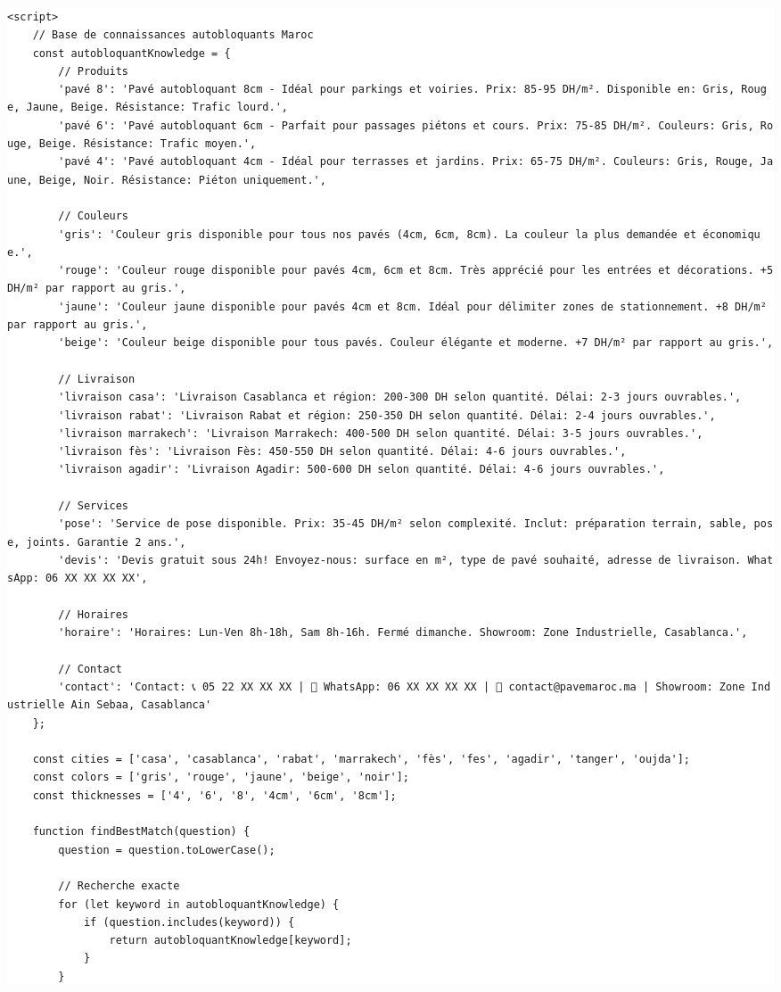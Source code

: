     <script>
        // Base de connaissances autobloquants Maroc
        const autobloquantKnowledge = {
            // Produits
            'pavé 8': 'Pavé autobloquant 8cm - Idéal pour parkings et voiries. Prix: 85-95 DH/m². Disponible en: Gris, Rouge, Jaune, Beige. Résistance: Trafic lourd.',
            'pavé 6': 'Pavé autobloquant 6cm - Parfait pour passages piétons et cours. Prix: 75-85 DH/m². Couleurs: Gris, Rouge, Beige. Résistance: Trafic moyen.',
            'pavé 4': 'Pavé autobloquant 4cm - Idéal pour terrasses et jardins. Prix: 65-75 DH/m². Couleurs: Gris, Rouge, Jaune, Beige, Noir. Résistance: Piéton uniquement.',
            
            // Couleurs
            'gris': 'Couleur gris disponible pour tous nos pavés (4cm, 6cm, 8cm). La couleur la plus demandée et économique.',
            'rouge': 'Couleur rouge disponible pour pavés 4cm, 6cm et 8cm. Très apprécié pour les entrées et décorations. +5 DH/m² par rapport au gris.',
            'jaune': 'Couleur jaune disponible pour pavés 4cm et 8cm. Idéal pour délimiter zones de stationnement. +8 DH/m² par rapport au gris.',
            'beige': 'Couleur beige disponible pour tous pavés. Couleur élégante et moderne. +7 DH/m² par rapport au gris.',
            
            // Livraison
            'livraison casa': 'Livraison Casablanca et région: 200-300 DH selon quantité. Délai: 2-3 jours ouvrables.',
            'livraison rabat': 'Livraison Rabat et région: 250-350 DH selon quantité. Délai: 2-4 jours ouvrables.',
            'livraison marrakech': 'Livraison Marrakech: 400-500 DH selon quantité. Délai: 3-5 jours ouvrables.',
            'livraison fès': 'Livraison Fès: 450-550 DH selon quantité. Délai: 4-6 jours ouvrables.',
            'livraison agadir': 'Livraison Agadir: 500-600 DH selon quantité. Délai: 4-6 jours ouvrables.',
            
            // Services
            'pose': 'Service de pose disponible. Prix: 35-45 DH/m² selon complexité. Inclut: préparation terrain, sable, pose, joints. Garantie 2 ans.',
            'devis': 'Devis gratuit sous 24h! Envoyez-nous: surface en m², type de pavé souhaité, adresse de livraison. WhatsApp: 06 XX XX XX XX',
            
            // Horaires
            'horaire': 'Horaires: Lun-Ven 8h-18h, Sam 8h-16h. Fermé dimanche. Showroom: Zone Industrielle, Casablanca.',
            
            // Contact
            'contact': 'Contact: 📞 05 22 XX XX XX | 📱 WhatsApp: 06 XX XX XX XX | 📧 contact@pavemaroc.ma | Showroom: Zone Industrielle Ain Sebaa, Casablanca'
        };

        const cities = ['casa', 'casablanca', 'rabat', 'marrakech', 'fès', 'fes', 'agadir', 'tanger', 'oujda'];
        const colors = ['gris', 'rouge', 'jaune', 'beige', 'noir'];
        const thicknesses = ['4', '6', '8', '4cm', '6cm', '8cm'];

        function findBestMatch(question) {
            question = question.toLowerCase();
            
            // Recherche exacte
            for (let keyword in autobloquantKnowledge) {
                if (question.includes(keyword)) {
                    return autobloquantKnowledge[keyword];
                }
            }
            